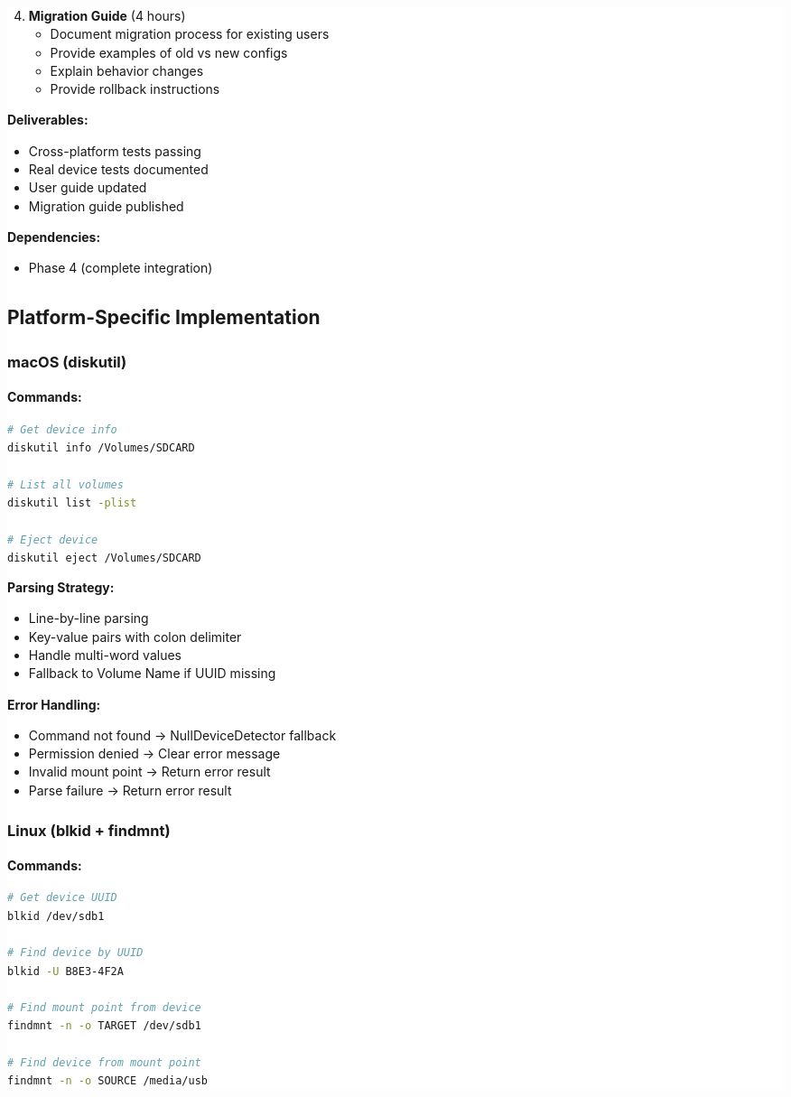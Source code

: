 4. **Migration Guide** (4 hours)
   - Document migration process for existing users
   - Provide examples of old vs new configs
   - Explain behavior changes
   - Provide rollback instructions

**Deliverables:**
- Cross-platform tests passing
- Real device tests documented
- User guide updated
- Migration guide published

**Dependencies:**
- Phase 4 (complete integration)

## Platform-Specific Implementation

### macOS (diskutil)

**Commands:**
```bash
# Get device info
diskutil info /Volumes/SDCARD

# List all volumes
diskutil list -plist

# Eject device
diskutil eject /Volumes/SDCARD
```

**Parsing Strategy:**
- Line-by-line parsing
- Key-value pairs with colon delimiter
- Handle multi-word values
- Fallback to Volume Name if UUID missing

**Error Handling:**
- Command not found → NullDeviceDetector fallback
- Permission denied → Clear error message
- Invalid mount point → Return error result
- Parse failure → Return error result

### Linux (blkid + findmnt)

**Commands:**
```bash
# Get device UUID
blkid /dev/sdb1

# Find device by UUID
blkid -U B8E3-4F2A

# Find mount point from device
findmnt -n -o TARGET /dev/sdb1

# Find device from mount point
findmnt -n -o SOURCE /media/usb
```
